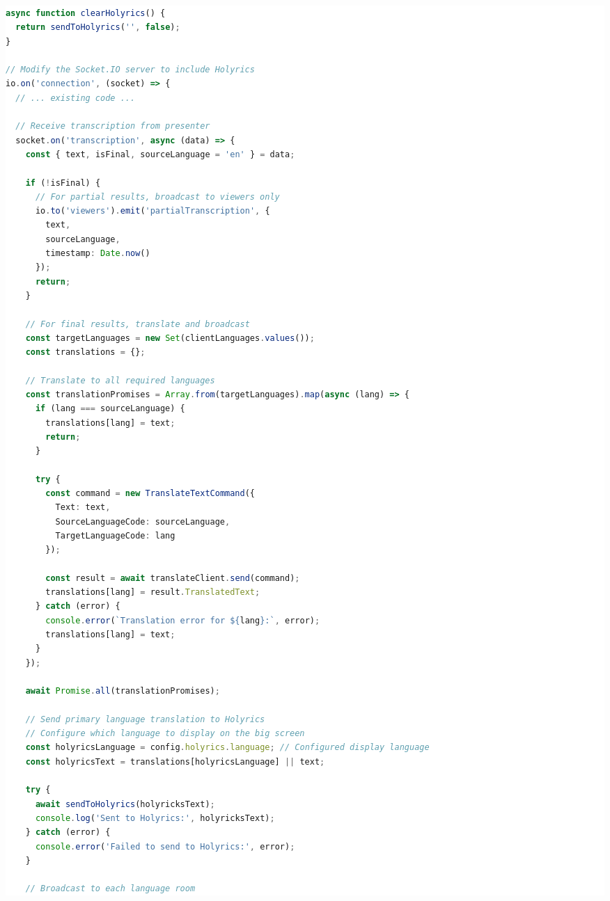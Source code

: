 ```typescript
async function clearHolyrics() {
  return sendToHolyrics('', false);
}

// Modify the Socket.IO server to include Holyrics
io.on('connection', (socket) => {
  // ... existing code ...
  
  // Receive transcription from presenter
  socket.on('transcription', async (data) => {
    const { text, isFinal, sourceLanguage = 'en' } = data;
    
    if (!isFinal) {
      // For partial results, broadcast to viewers only
      io.to('viewers').emit('partialTranscription', {
        text,
        sourceLanguage,
        timestamp: Date.now()
      });
      return;
    }
    
    // For final results, translate and broadcast
    const targetLanguages = new Set(clientLanguages.values());
    const translations = {};
    
    // Translate to all required languages
    const translationPromises = Array.from(targetLanguages).map(async (lang) => {
      if (lang === sourceLanguage) {
        translations[lang] = text;
        return;
      }
      
      try {
        const command = new TranslateTextCommand({
          Text: text,
          SourceLanguageCode: sourceLanguage,
          TargetLanguageCode: lang
        });
        
        const result = await translateClient.send(command);
        translations[lang] = result.TranslatedText;
      } catch (error) {
        console.error(`Translation error for ${lang}:`, error);
        translations[lang] = text;
      }
    });
    
    await Promise.all(translationPromises);
    
    // Send primary language translation to Holyrics
    // Configure which language to display on the big screen
    const holyricsLanguage = config.holyrics.language; // Configured display language
    const holyricsText = translations[holyricsLanguage] || text;
    
    try {
      await sendToHolyrics(holyricksText);
      console.log('Sent to Holyrics:', holyricksText);
    } catch (error) {
      console.error('Failed to send to Holyrics:', error);
    }
    
    // Broadcast to each language room
```